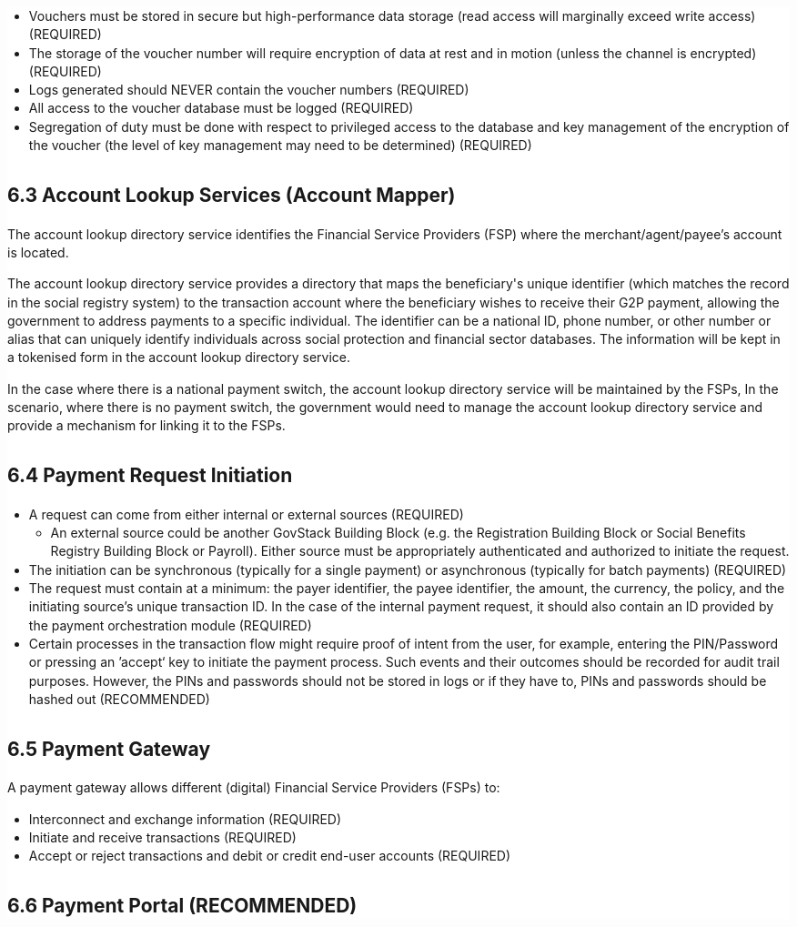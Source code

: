 * Vouchers must be stored in secure but high-performance data storage (read access will marginally exceed write access) (REQUIRED)
* The storage of the voucher number will require encryption of data at rest and in motion (unless the channel is encrypted) (REQUIRED)
* Logs generated should NEVER contain the voucher numbers (REQUIRED)
* All access to the voucher database must be logged (REQUIRED)
* Segregation of duty must be done with respect to privileged access to the database and key management of the encryption of the voucher (the level of key management may need to be determined) (REQUIRED)

## 6.3 Account Lookup Services (Account Mapper)

The account lookup directory service identifies the Financial Service Providers (FSP) where the merchant/agent/payee’s account is located.

The account lookup directory service provides a directory that maps the beneficiary's unique identifier (which matches the record in the social registry system) to the transaction account where the beneficiary wishes to receive their G2P payment, allowing the government to address payments to a specific individual. The identifier can be a national ID, phone number, or other number or alias that can uniquely identify individuals across social protection and financial sector databases. The information will be kept in a tokenised form in the account lookup directory service.

In the case where there is a national payment switch, the account lookup directory service will be maintained by the FSPs, In the scenario, where there is no payment switch, the government would need to manage the account lookup directory service and provide a mechanism for linking it to the FSPs.

## 6.4 Payment Request Initiation

* A request can come from either internal or external sources (REQUIRED)
  * An external source could be another GovStack Building Block (e.g. the Registration Building Block or Social Benefits Registry Building Block or Payroll). Either source must be appropriately authenticated and authorized to initiate the request.
* The initiation can be synchronous (typically for a single payment) or asynchronous (typically for batch payments) (REQUIRED)
* The request must contain at a minimum: the payer identifier, the payee identifier, the amount, the currency, the policy, and the initiating source’s unique transaction ID. In the case of the internal payment request, it should also contain an ID provided by the payment orchestration module (REQUIRED)
* Certain processes in the transaction flow might require proof of intent from the user, for example, entering the PIN/Password or pressing an ’accept‘ key to initiate the payment process. Such events and their outcomes should be recorded for audit trail purposes. However, the PINs and passwords should not be stored in logs or if they have to, PINs and passwords should be hashed out (RECOMMENDED)

## 6.5 Payment Gateway

A payment gateway allows different (digital) Financial Service Providers (FSPs) to:

* Interconnect and exchange information (REQUIRED)
* Initiate and receive transactions (REQUIRED)
* Accept or reject transactions and debit or credit end-user accounts (REQUIRED)

## 6.6 Payment Portal (RECOMMENDED)
